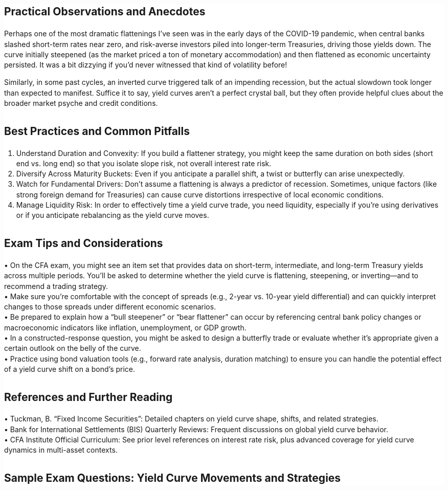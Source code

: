 ## Practical Observations and Anecdotes
Perhaps one of the most dramatic flattenings I’ve seen was in the early days of the COVID-19 pandemic, when central banks slashed short-term rates near zero, and risk-averse investors piled into longer-term Treasuries, driving those yields down. The curve initially steepened (as the market priced a ton of monetary accommodation) and then flattened as economic uncertainty persisted. It was a bit dizzying if you’d never witnessed that kind of volatility before!

Similarly, in some past cycles, an inverted curve triggered talk of an impending recession, but the actual slowdown took longer than expected to manifest. Suffice it to say, yield curves aren’t a perfect crystal ball, but they often provide helpful clues about the broader market psyche and credit conditions.

## Best Practices and Common Pitfalls
1. Understand Duration and Convexity: If you build a flattener strategy, you might keep the same duration on both sides (short end vs. long end) so that you isolate slope risk, not overall interest rate risk. 
2. Diversify Across Maturity Buckets: Even if you anticipate a parallel shift, a twist or butterfly can arise unexpectedly. 
3. Watch for Fundamental Drivers: Don’t assume a flattening is always a predictor of recession. Sometimes, unique factors (like strong foreign demand for Treasuries) can cause curve distortions irrespective of local economic conditions. 
4. Manage Liquidity Risk: In order to effectively time a yield curve trade, you need liquidity, especially if you’re using derivatives or if you anticipate rebalancing as the yield curve moves.

## Exam Tips and Considerations
• On the CFA exam, you might see an item set that provides data on short-term, intermediate, and long-term Treasury yields across multiple periods. You’ll be asked to determine whether the yield curve is flattening, steepening, or inverting—and to recommend a trading strategy.  
• Make sure you’re comfortable with the concept of spreads (e.g., 2-year vs. 10-year yield differential) and can quickly interpret changes to those spreads under different economic scenarios.  
• Be prepared to explain how a “bull steepener” or “bear flattener” can occur by referencing central bank policy changes or macroeconomic indicators like inflation, unemployment, or GDP growth.  
• In a constructed-response question, you might be asked to design a butterfly trade or evaluate whether it’s appropriate given a certain outlook on the belly of the curve.  
• Practice using bond valuation tools (e.g., forward rate analysis, duration matching) to ensure you can handle the potential effect of a yield curve shift on a bond’s price.

## References and Further Reading
• Tuckman, B. “Fixed Income Securities”: Detailed chapters on yield curve shape, shifts, and related strategies.  
• Bank for International Settlements (BIS) Quarterly Reviews: Frequent discussions on global yield curve behavior.  
• CFA Institute Official Curriculum: See prior level references on interest rate risk, plus advanced coverage for yield curve dynamics in multi-asset contexts.

## Sample Exam Questions: Yield Curve Movements and Strategies
